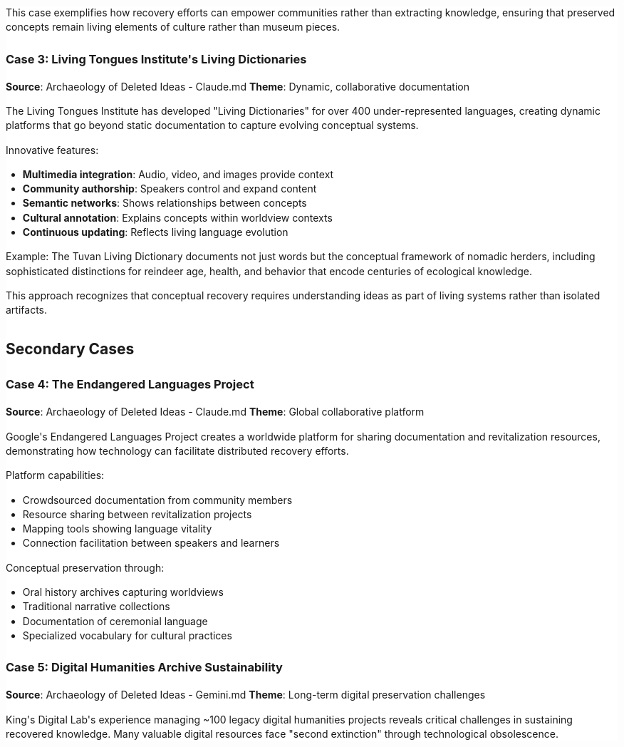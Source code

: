 This case exemplifies how recovery efforts can empower communities rather than extracting knowledge, ensuring that preserved concepts remain living elements of culture rather than museum pieces.

### Case 3: Living Tongues Institute's Living Dictionaries
**Source**: Archaeology of Deleted Ideas - Claude.md
**Theme**: Dynamic, collaborative documentation

The Living Tongues Institute has developed "Living Dictionaries" for over 400 under-represented languages, creating dynamic platforms that go beyond static documentation to capture evolving conceptual systems.

Innovative features:
- **Multimedia integration**: Audio, video, and images provide context
- **Community authorship**: Speakers control and expand content
- **Semantic networks**: Shows relationships between concepts
- **Cultural annotation**: Explains concepts within worldview contexts
- **Continuous updating**: Reflects living language evolution

Example: The Tuvan Living Dictionary documents not just words but the conceptual framework of nomadic herders, including sophisticated distinctions for reindeer age, health, and behavior that encode centuries of ecological knowledge.

This approach recognizes that conceptual recovery requires understanding ideas as part of living systems rather than isolated artifacts.

## Secondary Cases

### Case 4: The Endangered Languages Project
**Source**: Archaeology of Deleted Ideas - Claude.md
**Theme**: Global collaborative platform

Google's Endangered Languages Project creates a worldwide platform for sharing documentation and revitalization resources, demonstrating how technology can facilitate distributed recovery efforts.

Platform capabilities:
- Crowdsourced documentation from community members
- Resource sharing between revitalization projects
- Mapping tools showing language vitality
- Connection facilitation between speakers and learners

Conceptual preservation through:
- Oral history archives capturing worldviews
- Traditional narrative collections
- Documentation of ceremonial language
- Specialized vocabulary for cultural practices

### Case 5: Digital Humanities Archive Sustainability
**Source**: Archaeology of Deleted Ideas - Gemini.md
**Theme**: Long-term digital preservation challenges

King's Digital Lab's experience managing ~100 legacy digital humanities projects reveals critical challenges in sustaining recovered knowledge. Many valuable digital resources face "second extinction" through technological obsolescence.
